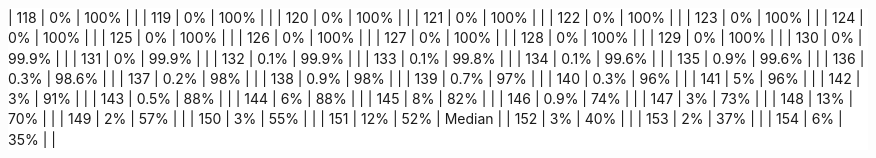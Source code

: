 | 118 | 0% | 100% |  |
| 119 | 0% | 100% |  |
| 120 | 0% | 100% |  |
| 121 | 0% | 100% |  |
| 122 | 0% | 100% |  |
| 123 | 0% | 100% |  |
| 124 | 0% | 100% |  |
| 125 | 0% | 100% |  |
| 126 | 0% | 100% |  |
| 127 | 0% | 100% |  |
| 128 | 0% | 100% |  |
| 129 | 0% | 100% |  |
| 130 | 0% | 99.9% |  |
| 131 | 0% | 99.9% |  |
| 132 | 0.1% | 99.9% |  |
| 133 | 0.1% | 99.8% |  |
| 134 | 0.1% | 99.6% |  |
| 135 | 0.9% | 99.6% |  |
| 136 | 0.3% | 98.6% |  |
| 137 | 0.2% | 98% |  |
| 138 | 0.9% | 98% |  |
| 139 | 0.7% | 97% |  |
| 140 | 0.3% | 96% |  |
| 141 | 5% | 96% |  |
| 142 | 3% | 91% |  |
| 143 | 0.5% | 88% |  |
| 144 | 6% | 88% |  |
| 145 | 8% | 82% |  |
| 146 | 0.9% | 74% |  |
| 147 | 3% | 73% |  |
| 148 | 13% | 70% |  |
| 149 | 2% | 57% |  |
| 150 | 3% | 55% |  |
| 151 | 12% | 52% | Median |
| 152 | 3% | 40% |  |
| 153 | 2% | 37% |  |
| 154 | 6% | 35% |  |